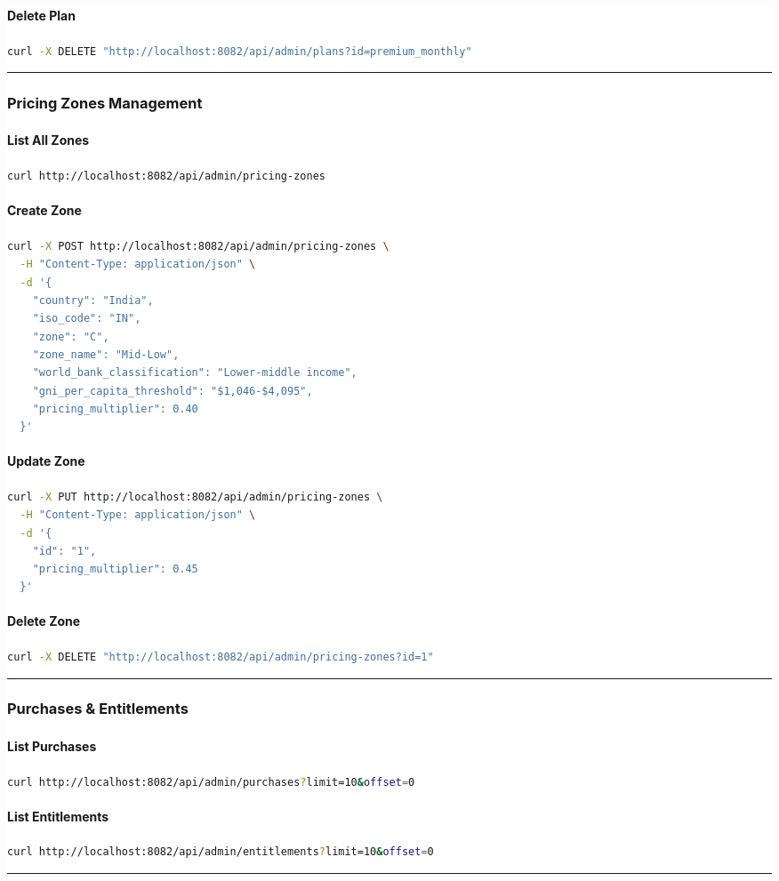 #### Delete Plan
```bash
curl -X DELETE "http://localhost:8082/api/admin/plans?id=premium_monthly"
```

---

### Pricing Zones Management

#### List All Zones
```bash
curl http://localhost:8082/api/admin/pricing-zones
```

#### Create Zone
```bash
curl -X POST http://localhost:8082/api/admin/pricing-zones \
  -H "Content-Type: application/json" \
  -d '{
    "country": "India",
    "iso_code": "IN",
    "zone": "C",
    "zone_name": "Mid-Low",
    "world_bank_classification": "Lower-middle income",
    "gni_per_capita_threshold": "$1,046-$4,095",
    "pricing_multiplier": 0.40
  }'
```

#### Update Zone
```bash
curl -X PUT http://localhost:8082/api/admin/pricing-zones \
  -H "Content-Type: application/json" \
  -d '{
    "id": "1",
    "pricing_multiplier": 0.45
  }'
```

#### Delete Zone
```bash
curl -X DELETE "http://localhost:8082/api/admin/pricing-zones?id=1"
```

---

### Purchases & Entitlements

#### List Purchases
```bash
curl http://localhost:8082/api/admin/purchases?limit=10&offset=0
```

#### List Entitlements
```bash
curl http://localhost:8082/api/admin/entitlements?limit=10&offset=0
```

---